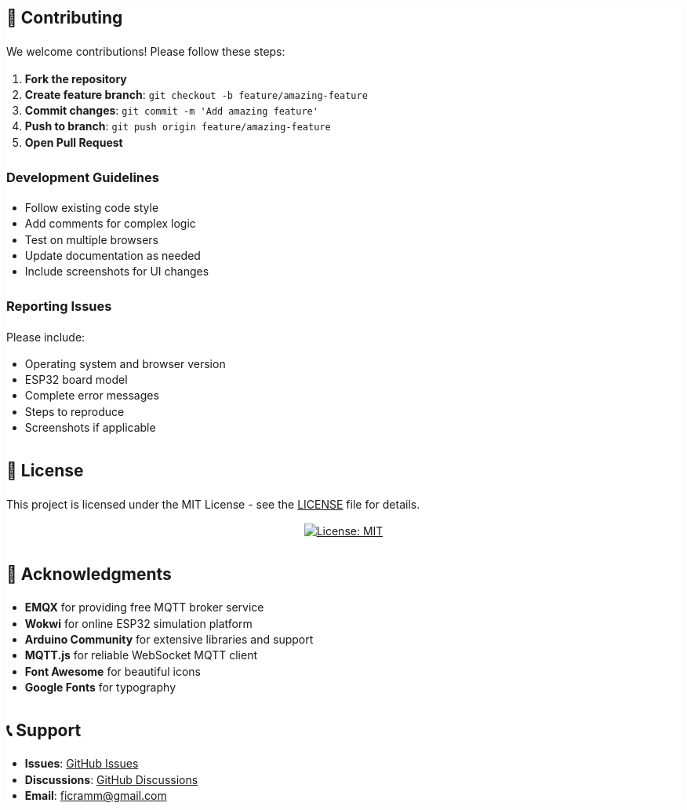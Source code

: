 ## 🤝 Contributing

We welcome contributions! Please follow these steps:

1. **Fork the repository**
2. **Create feature branch**: `git checkout -b feature/amazing-feature`
3. **Commit changes**: `git commit -m 'Add amazing feature'`
4. **Push to branch**: `git push origin feature/amazing-feature`
5. **Open Pull Request**

### Development Guidelines
- Follow existing code style
- Add comments for complex logic
- Test on multiple browsers
- Update documentation as needed
- Include screenshots for UI changes

### Reporting Issues
Please include:
- Operating system and browser version
- ESP32 board model
- Complete error messages
- Steps to reproduce
- Screenshots if applicable

## 🪪 License

This project is licensed under the MIT License - see the [LICENSE](LICENSE) file for details.
<p align="center">
  <a href="https://github.com/ficrammanifur/Control-Motor-With-DABBLE-APP/blob/main/LICENSE">
    <img src="https://img.shields.io/badge/license-MIT-blue" alt="License: MIT" />
  </a>
</p>

## 🙏 Acknowledgments

- **EMQX** for providing free MQTT broker service
- **Wokwi** for online ESP32 simulation platform
- **Arduino Community** for extensive libraries and support
- **MQTT.js** for reliable WebSocket MQTT client
- **Font Awesome** for beautiful icons
- **Google Fonts** for typography

## 📞 Support

- **Issues**: [GitHub Issues](https://github.com/ficrammanifur/esp32-mqtt-control/issues)
- **Discussions**: [GitHub Discussions](https://github.com/ficrammanifur/esp32-mqtt-control/discussions)
- **Email**: ficramm@gmail.com
